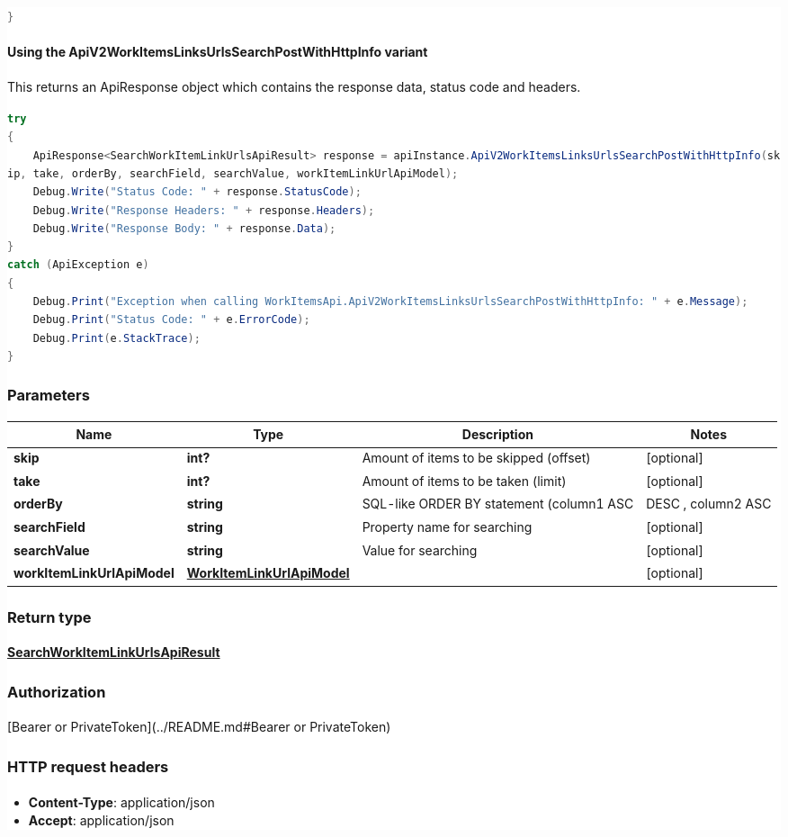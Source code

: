 ```csharp
}
```

#### Using the ApiV2WorkItemsLinksUrlsSearchPostWithHttpInfo variant
This returns an ApiResponse object which contains the response data, status code and headers.

```csharp
try
{
    ApiResponse<SearchWorkItemLinkUrlsApiResult> response = apiInstance.ApiV2WorkItemsLinksUrlsSearchPostWithHttpInfo(skip, take, orderBy, searchField, searchValue, workItemLinkUrlApiModel);
    Debug.Write("Status Code: " + response.StatusCode);
    Debug.Write("Response Headers: " + response.Headers);
    Debug.Write("Response Body: " + response.Data);
}
catch (ApiException e)
{
    Debug.Print("Exception when calling WorkItemsApi.ApiV2WorkItemsLinksUrlsSearchPostWithHttpInfo: " + e.Message);
    Debug.Print("Status Code: " + e.ErrorCode);
    Debug.Print(e.StackTrace);
}
```

### Parameters

| Name | Type | Description | Notes |
|------|------|-------------|-------|
| **skip** | **int?** | Amount of items to be skipped (offset) | [optional]  |
| **take** | **int?** | Amount of items to be taken (limit) | [optional]  |
| **orderBy** | **string** | SQL-like  ORDER BY statement (column1 ASC|DESC , column2 ASC|DESC) | [optional]  |
| **searchField** | **string** | Property name for searching | [optional]  |
| **searchValue** | **string** | Value for searching | [optional]  |
| **workItemLinkUrlApiModel** | [**WorkItemLinkUrlApiModel**](WorkItemLinkUrlApiModel.md) |  | [optional]  |

### Return type

[**SearchWorkItemLinkUrlsApiResult**](SearchWorkItemLinkUrlsApiResult.md)

### Authorization

[Bearer or PrivateToken](../README.md#Bearer or PrivateToken)

### HTTP request headers

 - **Content-Type**: application/json
 - **Accept**: application/json
